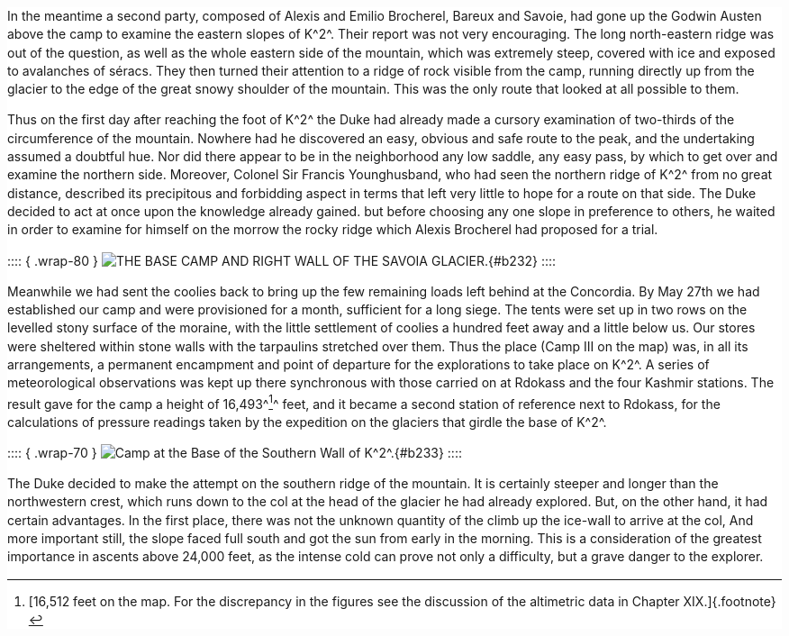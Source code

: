 In the meantime a second party, composed of Alexis and Emilio Brocherel, Bareux
and Savoie, had gone up the Godwin Austen above the camp to examine the eastern
slopes of K^2^. Their report was not very encouraging. The long north-eastern
ridge was out of the question, as well as the whole eastern side of the
mountain, which was extremely steep, covered with ice and exposed to avalanches
of séracs. They then turned their attention to a ridge of rock visible from the
camp, running directly up from the glacier to the edge of the great snowy
shoulder of the mountain. This was the only route that looked at all possible to
them.

Thus on the first day after reaching the foot of K^2^ the Duke had already made
a cursory examination of two-thirds of the circumference of the mountain.
Nowhere had he discovered an easy, obvious and safe route to the peak, and the
undertaking assumed a doubtful hue. Nor did there appear to be in the
neighborhood any low saddle, any easy pass, by which to get over and examine the
northern side. Moreover, Colonel Sir Francis Younghusband, who had seen the
northern ridge of K^2^ from no great distance, described its precipitous and
forbidding aspect in terms that left very little to hope for a route on that
side. The Duke decided to act at once upon the knowledge already gained. but
before choosing any one slope in preference to others, he waited in order to
examine for himself on the morrow the rocky ridge which Alexis Brocherel had
proposed for a trial.

:::: { .wrap-80 }
![THE BASE CAMP AND RIGHT WALL OF THE SAVOIA GLACIER.](Karakoram_232.jpg "THE BASE CAMP AND RIGHT WALL OF THE SAVOIA GLACIER."){#b232}
::::

Meanwhile we had sent the coolies back to bring up the few remaining loads left
behind at the Concordia. By May 27th we had established our camp and were
provisioned for a month, sufficient for a long siege. The tents were set up in
two rows on the levelled stony surface of the moraine, with the little
settlement of coolies a hundred feet away and a little below us. Our stores were
sheltered within stone walls with the tarpaulins stretched over them. Thus the
place (Camp III on the map) was, in all its arrangements, a permanent
encampment and point of departure for the explorations to take place on K^2^. A
series of meteorological observations was kept up there synchronous with those
carried on at Rdokass and the four Kashmir stations. The result gave for the
camp a height of 16,493^[^1308]^ feet, and it became a second station of reference next
to Rdokass, for the calculations of pressure readings taken by the expedition on
the glaciers that girdle the base of K^2^.

:::: { .wrap-70 }
![Camp at the Base of the Southern Wall of K^2^.](Karakoram_233.jpg "Camp at the Base of the Southern Wall of K^2^."){#b233}
::::

The Duke decided to make the attempt on the southern ridge of the mountain. It
is certainly steeper and longer than the northwestern crest, which runs down to
the col at the head of the glacier he had already explored. But, on the other
hand, it had certain advantages. In the first place, there was not the unknown
quantity of the climb up the ice-wall to arrive at the col, And more important
still, the slope faced full south and got the sun from early in the morning.
This is a consideration of the greatest importance in ascents above 24,000 feet,
as the intense cold can prove not only a difficulty, but a grave danger to the
explorer.


[^1301]: [See the map of the Baltoro and panoramas [C](https://flic.kr/p/2niqbj2) and [D](https://flic.kr/p/2niqgtf).]{.footnote}
[^1302]: [*Bride Peak*: refer [Chogolisa](https://en.wikipedia.org/wiki/Chogolisa)]{.footnote}
[^1303]: [*Angle Peak*: refer [Angel Sar](https://en.wikipedia.org/wiki/Angel_Sar)]{.footnote}
[^1304]: [*Gasherbrum IV*: refer [Gasherbrum IV](https://en.wikipedia.org/wiki/Gasherbrum_IV)]{.footnote}
[^1305]: [He says also that marble has been found "sur les flancs mémes du Chogori" (K^2^), without more precise indication; but we are unable to confirm the existence of limestone in the rocks of K^2^.]{.footnote}
[^1306]: [*Teram Kangri*: refer [Teram Kangri](https://en.wikipedia.org/wiki/Teram_Kangri)]{.footnote}
[^1307]: [W. HUNTER WORKMAN, *Geog. Jour.* 31, 1908, pp. 34 and 394; 32, 1908, p. 139; 34, 1909.
[^1308]: [16,512 feet on the map. For the discrepancy in the figures see the discussion of the altimetric data in Chapter XIX.]{.footnote}